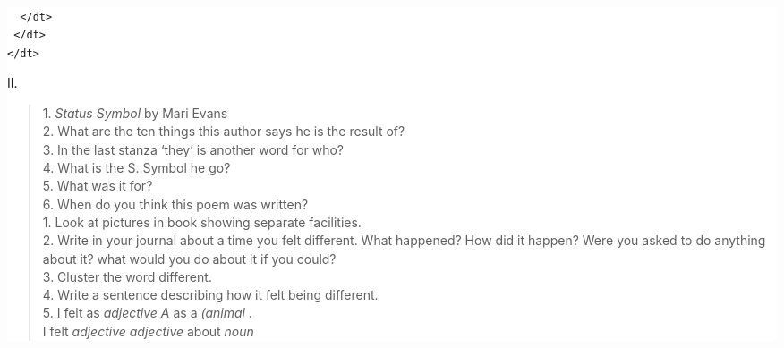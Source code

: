       </dt>
     </dt>
    </dt>
   </dt>
  </dl>
 </blockquote>
 II.
 <blockquote>
  <dl>
   <dt>
    1.
    <i>
     Status Symbol
    </i>
    by Mari Evans
    <dt>
     2. What are the ten things this author says he is the result of?
     <dt>
      3. In the last stanza ‘they’ is another word for who?
      <dt>
       4. What is the S. Symbol he go?
       <dt>
        5. What was it for?
        <dt>
         6. When do you think this poem was written?
         <dt>
          <span class="indent">
          </span>
          1. Look at pictures in book showing separate facilities.
          <dt>
           <span class="indent">
           </span>
           2. Write in your journal about a time you felt different. What happened? How did it happen? Were you asked to do anything about it? what would you do about it if you could?
           <dt>
            <span class="indent">
            </span>
            3. Cluster the word different.
            <dt>
             <span class="indent">
             </span>
             4. Write a sentence describing how it felt being different.
             <dt>
              <span class="indent">
              </span>
              5. I felt as
              <i>
               adjective A
              </i>
              as a
              <i>
               (animal
              </i>
              .
              <dt>
               <span class="indent">
               </span>
               I felt
               <i>
                adjective adjective
               </i>
               about
               <i>
                noun